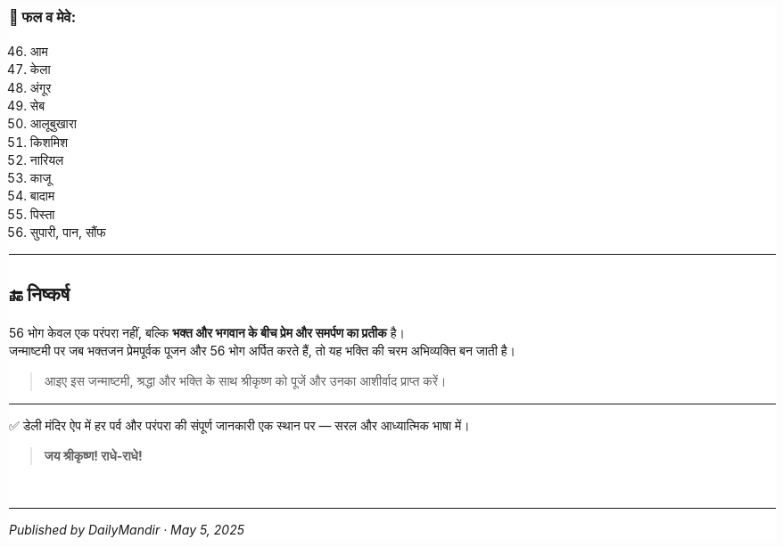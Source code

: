 ### 🍓 फल व मेवे:
46. आम  
47. केला  
48. अंगूर  
49. सेब  
50. आलूबुखारा  
51. किशमिश  
52. नारियल  
53. काजू  
54. बादाम  
55. पिस्ता  
56. सुपारी, पान, सौंफ  

---

## 🔚 निष्कर्ष

56 भोग केवल एक परंपरा नहीं, बल्कि **भक्त और भगवान के बीच प्रेम और समर्पण का प्रतीक** है।  
जन्माष्टमी पर जब भक्तजन प्रेमपूर्वक पूजन और 56 भोग अर्पित करते हैं, तो यह भक्ति की चरम अभिव्यक्ति बन जाती है।

> आइए इस जन्माष्टमी, श्रद्धा और भक्ति के साथ श्रीकृष्ण को पूजें और उनका आशीर्वाद प्राप्त करें।

---

✅ डेली मंदिर ऐप में हर पर्व और परंपरा की संपूर्ण जानकारी एक स्थान पर — सरल और आध्यात्मिक भाषा में।

> **जय श्रीकृष्ण! राधे-राधे!**


<br>

---

*Published by DailyMandir · May 5, 2025*
